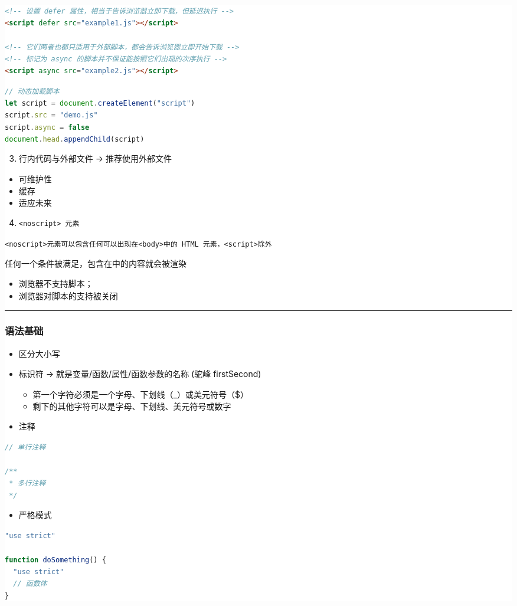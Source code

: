 
```html
<!-- 设置 defer 属性，相当于告诉浏览器立即下载，但延迟执行 -->
<script defer src="example1.js"></script>

<!-- 它们两者也都只适用于外部脚本，都会告诉浏览器立即开始下载 -->
<!-- 标记为 async 的脚本并不保证能按照它们出现的次序执行 -->
<script async src="example2.js"></script>
```

```js
// 动态加载脚本
let script = document.createElement("script")
script.src = "demo.js"
script.async = false
document.head.appendChild(script)
```

3. 行内代码与外部文件 -> 推荐使用外部文件

- 可维护性
- 缓存
- 适应未来

4. `<noscript> 元素`

```
<noscript>元素可以包含任何可以出现在<body>中的 HTML 元素，<script>除外
```

任何一个条件被满足，包含在<noscript>中的内容就会被渲染

- 浏览器不支持脚本；
- 浏览器对脚本的支持被关闭

---

### 语法基础

- 区分大小写
- 标识符 -> 就是变量/函数/属性/函数参数的名称 (驼峰 firstSecond)

  - 第一个字符必须是一个字母、下划线（\_）或美元符号（$）
  - 剩下的其他字符可以是字母、下划线、美元符号或数字

- 注释

```js
// 单行注释

/**
 * 多行注释
 */
```

- 严格模式

```js
"use strict"

function doSomething() {
  "use strict"
  // 函数体
}
```
